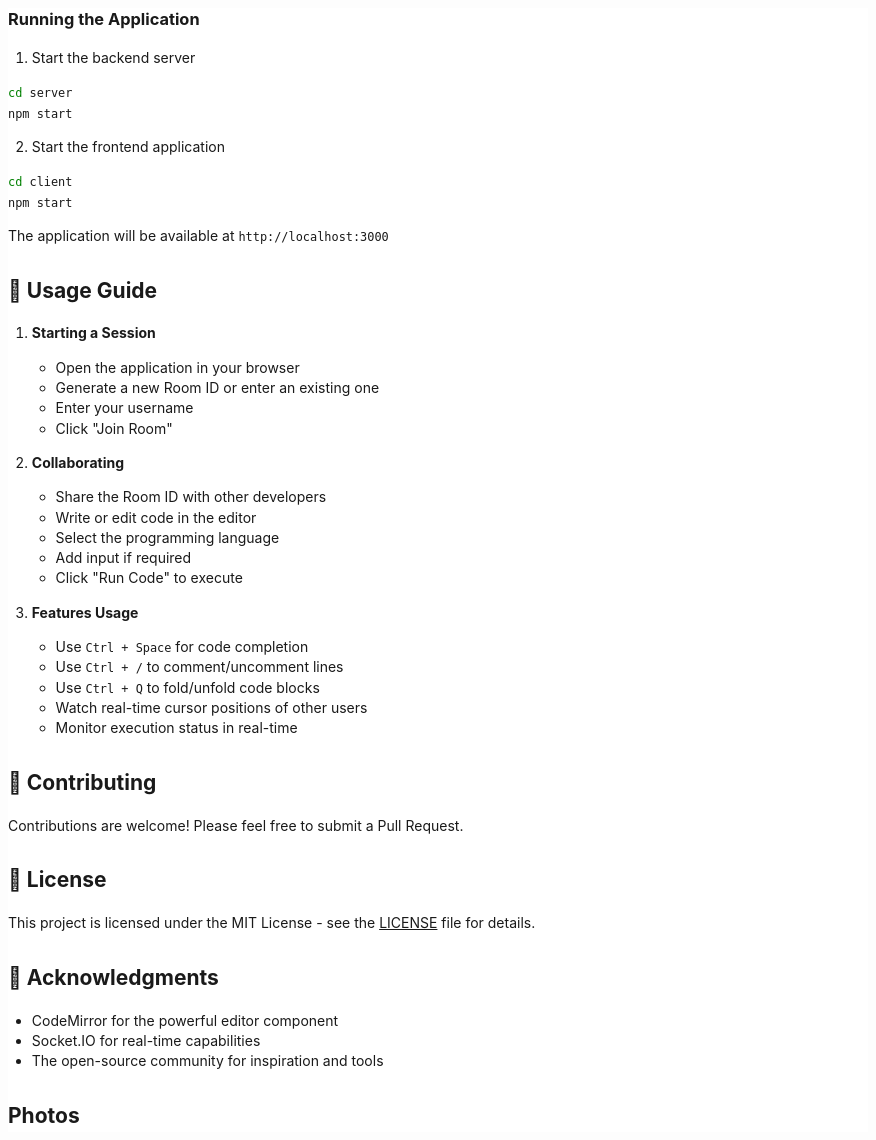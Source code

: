 ### Running the Application

1. Start the backend server
```bash
cd server
npm start
```

2. Start the frontend application
```bash
cd client
npm start
```

The application will be available at `http://localhost:3000`

## 📝 Usage Guide

1. **Starting a Session**
   - Open the application in your browser
   - Generate a new Room ID or enter an existing one
   - Enter your username
   - Click "Join Room"

2. **Collaborating**
   - Share the Room ID with other developers
   - Write or edit code in the editor
   - Select the programming language
   - Add input if required
   - Click "Run Code" to execute

3. **Features Usage**
   - Use `Ctrl + Space` for code completion
   - Use `Ctrl + /` to comment/uncomment lines
   - Use `Ctrl + Q` to fold/unfold code blocks
   - Watch real-time cursor positions of other users
   - Monitor execution status in real-time

## 🤝 Contributing

Contributions are welcome! Please feel free to submit a Pull Request.

## 📄 License

This project is licensed under the MIT License - see the [LICENSE](LICENSE) file for details.

## 🙏 Acknowledgments

- CodeMirror for the powerful editor component
- Socket.IO for real-time capabilities
- The open-source community for inspiration and tools

## Photos
